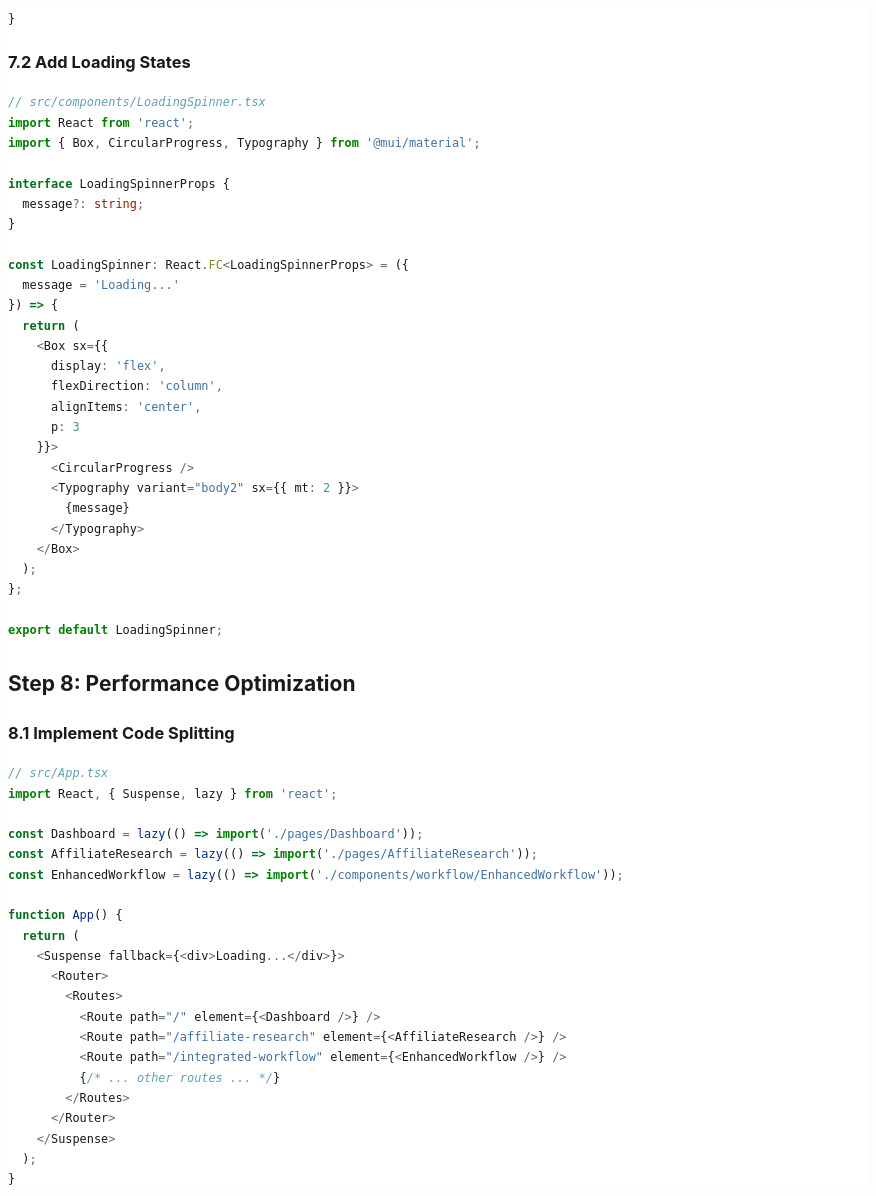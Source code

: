 ```typescript
}
```

### 7.2 Add Loading States

```typescript
// src/components/LoadingSpinner.tsx
import React from 'react';
import { Box, CircularProgress, Typography } from '@mui/material';

interface LoadingSpinnerProps {
  message?: string;
}

const LoadingSpinner: React.FC<LoadingSpinnerProps> = ({ 
  message = 'Loading...' 
}) => {
  return (
    <Box sx={{ 
      display: 'flex', 
      flexDirection: 'column', 
      alignItems: 'center', 
      p: 3 
    }}>
      <CircularProgress />
      <Typography variant="body2" sx={{ mt: 2 }}>
        {message}
      </Typography>
    </Box>
  );
};

export default LoadingSpinner;
```

## Step 8: Performance Optimization

### 8.1 Implement Code Splitting

```typescript
// src/App.tsx
import React, { Suspense, lazy } from 'react';

const Dashboard = lazy(() => import('./pages/Dashboard'));
const AffiliateResearch = lazy(() => import('./pages/AffiliateResearch'));
const EnhancedWorkflow = lazy(() => import('./components/workflow/EnhancedWorkflow'));

function App() {
  return (
    <Suspense fallback={<div>Loading...</div>}>
      <Router>
        <Routes>
          <Route path="/" element={<Dashboard />} />
          <Route path="/affiliate-research" element={<AffiliateResearch />} />
          <Route path="/integrated-workflow" element={<EnhancedWorkflow />} />
          {/* ... other routes ... */}
        </Routes>
      </Router>
    </Suspense>
  );
}
```
